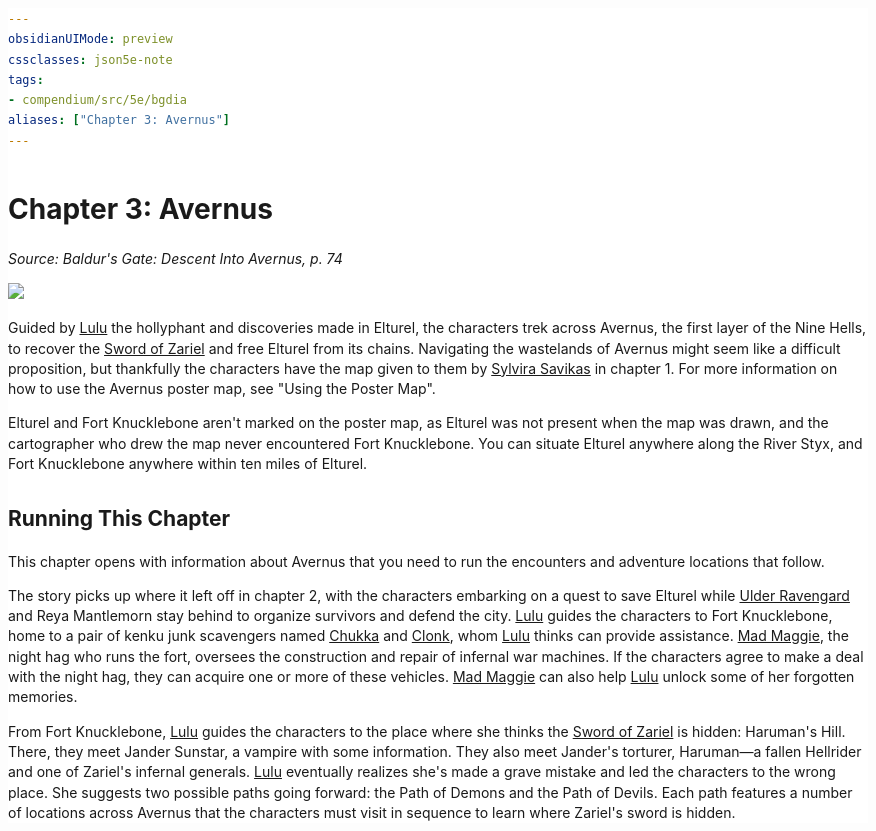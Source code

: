 ```yaml
---
obsidianUIMode: preview
cssclasses: json5e-note
tags:
- compendium/src/5e/bgdia
aliases: ["Chapter 3: Avernus"]
---
```

# Chapter 3: Avernus
*Source: Baldur's Gate: Descent Into Avernus, p. 74* 

![](/3-Mechanics/CLI/adventures/baldurs-gate-descent-into-avernus/img/046-ugtxa-03-01.webp#center)

Guided by [Lulu](/3-Mechanics/CLI/bestiary/npc/lulu-bgdia.md) the hollyphant and discoveries made in Elturel, the characters trek across Avernus, the first layer of the Nine Hells, to recover the [Sword of Zariel](/3-Mechanics/CLI/items/sword-of-zariel-bgdia.md) and free Elturel from its chains. Navigating the wastelands of Avernus might seem like a difficult proposition, but thankfully the characters have the map given to them by [Sylvira Savikas](/3-Mechanics/CLI/bestiary/npc/sylvira-savikas-bgdia.md) in chapter 1. For more information on how to use the Avernus poster map, see "Using the Poster Map".

Elturel and Fort Knucklebone aren't marked on the poster map, as Elturel was not present when the map was drawn, and the cartographer who drew the map never encountered Fort Knucklebone. You can situate Elturel anywhere along the River Styx, and Fort Knucklebone anywhere within ten miles of Elturel.

## Running This Chapter

This chapter opens with information about Avernus that you need to run the encounters and adventure locations that follow.

The story picks up where it left off in chapter 2, with the characters embarking on a quest to save Elturel while [Ulder Ravengard](/3-Mechanics/CLI/bestiary/npc/ulder-ravengard-bgdia.md) and Reya Mantlemorn stay behind to organize survivors and defend the city. [Lulu](/3-Mechanics/CLI/bestiary/npc/lulu-bgdia.md) guides the characters to Fort Knucklebone, home to a pair of kenku junk scavengers named [Chukka](/3-Mechanics/CLI/bestiary/npc/chukka-bgdia.md) and [Clonk](/3-Mechanics/CLI/bestiary/npc/clonk-bgdia.md), whom [Lulu](/3-Mechanics/CLI/bestiary/npc/lulu-bgdia.md) thinks can provide assistance. [Mad Maggie](/3-Mechanics/CLI/bestiary/npc/mad-maggie-bgdia.md), the night hag who runs the fort, oversees the construction and repair of infernal war machines. If the characters agree to make a deal with the night hag, they can acquire one or more of these vehicles. [Mad Maggie](/3-Mechanics/CLI/bestiary/npc/mad-maggie-bgdia.md) can also help [Lulu](/3-Mechanics/CLI/bestiary/npc/lulu-bgdia.md) unlock some of her forgotten memories.

From Fort Knucklebone, [Lulu](/3-Mechanics/CLI/bestiary/npc/lulu-bgdia.md) guides the characters to the place where she thinks the [Sword of Zariel](/3-Mechanics/CLI/items/sword-of-zariel-bgdia.md) is hidden: Haruman's Hill. There, they meet Jander Sunstar, a vampire with some information. They also meet Jander's torturer, Haruman—a fallen Hellrider and one of Zariel's infernal generals. [Lulu](/3-Mechanics/CLI/bestiary/npc/lulu-bgdia.md) eventually realizes she's made a grave mistake and led the characters to the wrong place. She suggests two possible paths going forward: the Path of Demons and the Path of Devils. Each path features a number of locations across Avernus that the characters must visit in sequence to learn where Zariel's sword is hidden.

